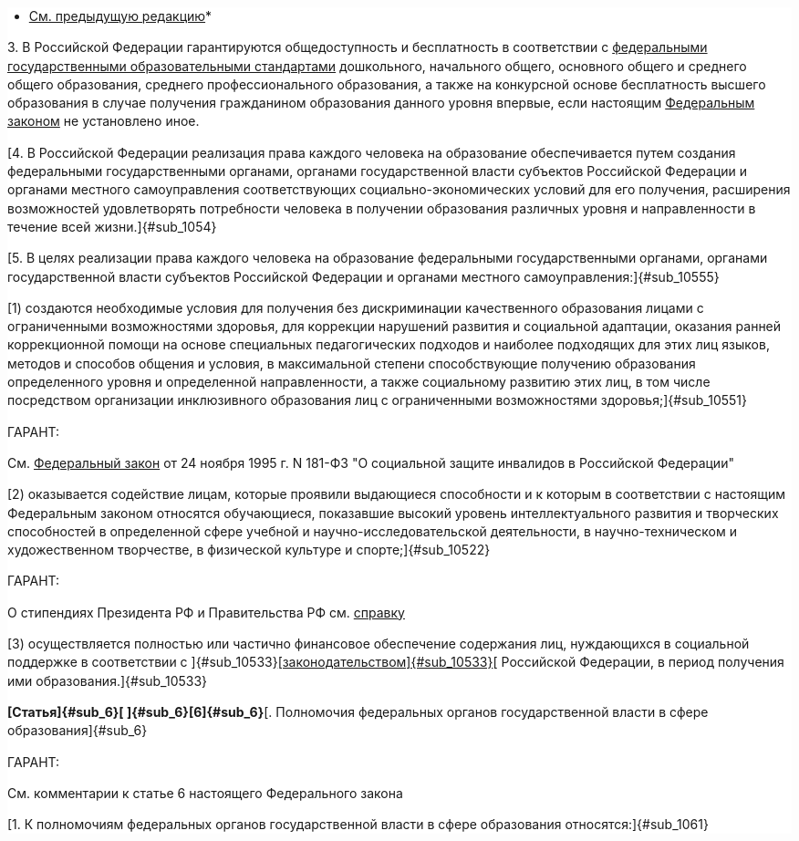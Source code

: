 * [См. предыдущую редакцию](http://mobileonline.garant.ru/document/redirect/77311783/1053)*

3\. В Российской Федерации гарантируются общедоступность и бесплатность в соответствии с [федеральными государственными образовательными стандартами](http://mobileonline.garant.ru/document/redirect/5632903/0) дошкольного, начального общего, основного общего и среднего общего образования, среднего профессионального образования, а также на конкурсной основе бесплатность высшего образования в случае получения гражданином образования данного уровня впервые, если настоящим [Федеральным законом](#sub_8322) не установлено иное.

[4. В Российской Федерации реализация права каждого человека на образование обеспечивается путем создания федеральными государственными органами, органами государственной власти субъектов Российской Федерации и органами местного самоуправления соответствующих социально-экономических условий для его получения, расширения возможностей удовлетворять потребности человека в получении образования различных уровня и направленности в течение всей жизни.]{#sub_1054}

[5. В целях реализации права каждого человека на образование федеральными государственными органами, органами государственной власти субъектов Российской Федерации и органами местного самоуправления:]{#sub_10555}

[1) создаются необходимые условия для получения без дискриминации качественного образования лицами с ограниченными возможностями здоровья, для коррекции нарушений развития и социальной адаптации, оказания ранней коррекционной помощи на основе специальных педагогических подходов и наиболее подходящих для этих лиц языков, методов и способов общения и условия, в максимальной степени способствующие получению образования определенного уровня и определенной направленности, а также социальному развитию этих лиц, в том числе посредством организации инклюзивного образования лиц с ограниченными возможностями здоровья;]{#sub_10551}

ГАРАНТ:

См. [Федеральный закон](http://mobileonline.garant.ru/document/redirect/10164504/19) от 24 ноября 1995 г. N 181-ФЗ \"О социальной защите инвалидов в Российской Федерации\"

[2) оказывается содействие лицам, которые проявили выдающиеся способности и к которым в соответствии с настоящим Федеральным законом относятся обучающиеся, показавшие высокий уровень интеллектуального развития и творческих способностей в определенной сфере учебной и научно-исследовательской деятельности, в научно-техническом и художественном творчестве, в физической культуре и спорте;]{#sub_10522}

ГАРАНТ:

О стипендиях Президента РФ и Правительства РФ см. [справку](http://mobileonline.garant.ru/document/redirect/58049850/0)

[3) осуществляется полностью или частично финансовое обеспечение содержания лиц, нуждающихся в социальной поддержке в соответствии с ]{#sub_10533}[[законодательством]{#sub_10533}](http://mobileonline.garant.ru/document/redirect/10135206/6)[ Российской Федерации, в период получения ими образования.]{#sub_10533}

**[Статья]{#sub_6}[ ]{#sub_6}[6]{#sub_6}**[. Полномочия федеральных органов государственной власти в сфере образования]{#sub_6}

ГАРАНТ:

См. комментарии к статье 6 настоящего Федерального закона

[1. К полномочиям федеральных органов государственной власти в сфере образования относятся:]{#sub_1061}

